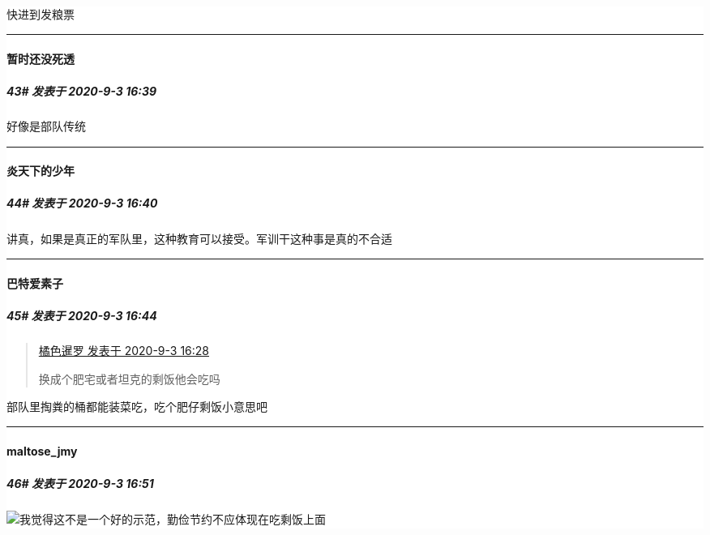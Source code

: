 


快进到发粮票







-----

####  暂时还没死透  
##### 43#       发表于 2020-9-3 16:39




好像是部队传统







-----

####  炎天下的少年  
##### 44#       发表于 2020-9-3 16:40




讲真，如果是真正的军队里，这种教育可以接受。军训干这种事是真的不合适







-----

####  巴特爱素子  
##### 45#       发表于 2020-9-3 16:44



<blockquote><a href="httphttps://bbs.saraba1st.com/2b/forum.php?mod=redirect&amp;goto=findpost&amp;pid=48630620&amp;ptid=1957994" target="_blank">橘色暹罗 发表于 2020-9-3 16:28</a>

换成个肥宅或者坦克的剩饭他会吃吗</blockquote>
部队里掏粪的桶都能装菜吃，吃个肥仔剩饭小意思吧







-----

####  maltose_jmy  
##### 46#       发表于 2020-9-3 16:51



<img src="https://static.saraba1st.com/image/smiley/face2017/001.png" referrerpolicy="no-referrer">我觉得这不是一个好的示范，勤俭节约不应体现在吃剩饭上面
